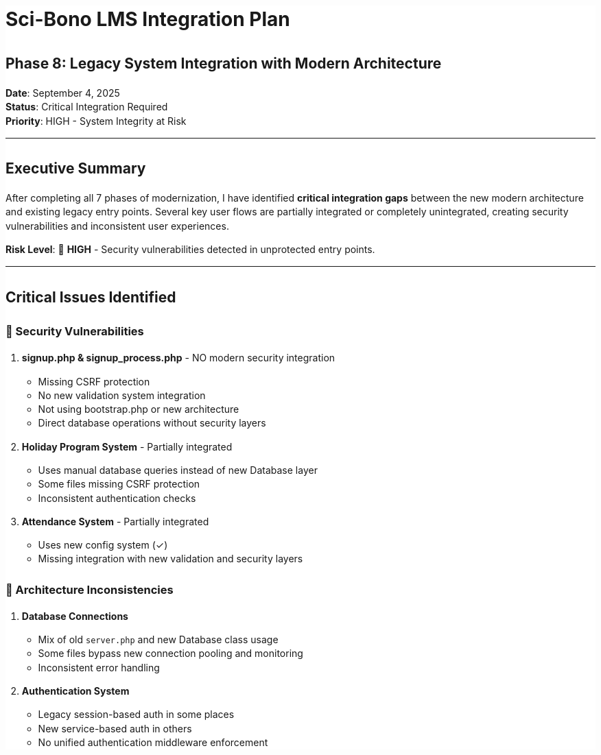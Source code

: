 # Sci-Bono LMS Integration Plan
## Phase 8: Legacy System Integration with Modern Architecture

**Date**: September 4, 2025  
**Status**: Critical Integration Required  
**Priority**: HIGH - System Integrity at Risk

---

## Executive Summary

After completing all 7 phases of modernization, I have identified **critical integration gaps** between the new modern architecture and existing legacy entry points. Several key user flows are partially integrated or completely unintegrated, creating security vulnerabilities and inconsistent user experiences.

**Risk Level**: 🔴 **HIGH** - Security vulnerabilities detected in unprotected entry points.

---

## Critical Issues Identified

### 🚨 Security Vulnerabilities

1. **signup.php & signup_process.php** - NO modern security integration
   - Missing CSRF protection
   - No new validation system integration  
   - Not using bootstrap.php or new architecture
   - Direct database operations without security layers

2. **Holiday Program System** - Partially integrated
   - Uses manual database queries instead of new Database layer
   - Some files missing CSRF protection
   - Inconsistent authentication checks

3. **Attendance System** - Partially integrated
   - Uses new config system (✓)
   - Missing integration with new validation and security layers

### 🔄 Architecture Inconsistencies

1. **Database Connections**
   - Mix of old `server.php` and new Database class usage
   - Some files bypass new connection pooling and monitoring
   - Inconsistent error handling

2. **Authentication System**  
   - Legacy session-based auth in some places
   - New service-based auth in others
   - No unified authentication middleware enforcement

